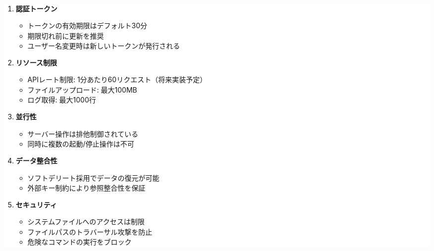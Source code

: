 1. **認証トークン**
   - トークンの有効期限はデフォルト30分
   - 期限切れ前に更新を推奨
   - ユーザー名変更時は新しいトークンが発行される

2. **リソース制限**
   - APIレート制限: 1分あたり60リクエスト（将来実装予定）
   - ファイルアップロード: 最大100MB
   - ログ取得: 最大1000行

3. **並行性**
   - サーバー操作は排他制御されている
   - 同時に複数の起動/停止操作は不可

4. **データ整合性**
   - ソフトデリート採用でデータの復元が可能
   - 外部キー制約により参照整合性を保証

5. **セキュリティ**
   - システムファイルへのアクセスは制限
   - ファイルパスのトラバーサル攻撃を防止
   - 危険なコマンドの実行をブロック